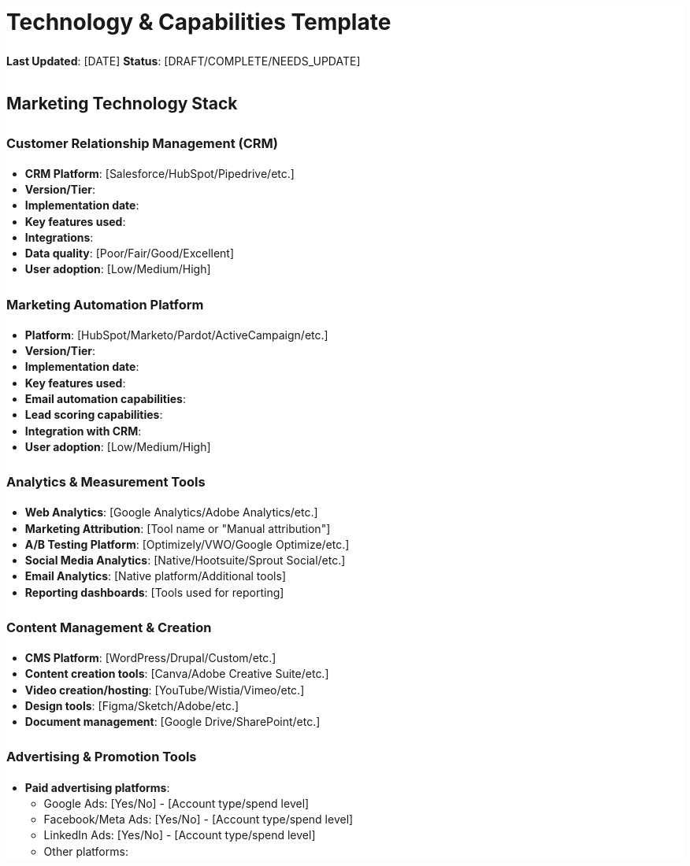 # Technology & Capabilities Template

**Last Updated**: [DATE]
**Status**: [DRAFT/COMPLETE/NEEDS_UPDATE]

## Marketing Technology Stack

### Customer Relationship Management (CRM)
- **CRM Platform**: [Salesforce/HubSpot/Pipedrive/etc.]
- **Version/Tier**:
- **Implementation date**:
- **Key features used**:
- **Integrations**:
- **Data quality**: [Poor/Fair/Good/Excellent]
- **User adoption**: [Low/Medium/High]

### Marketing Automation Platform
- **Platform**: [HubSpot/Marketo/Pardot/ActiveCampaign/etc.]
- **Version/Tier**:
- **Implementation date**:
- **Key features used**:
- **Email automation capabilities**:
- **Lead scoring capabilities**:
- **Integration with CRM**:
- **User adoption**: [Low/Medium/High]

### Analytics & Measurement Tools
- **Web Analytics**: [Google Analytics/Adobe Analytics/etc.]
- **Marketing Attribution**: [Tool name or "Manual attribution"]
- **A/B Testing Platform**: [Optimizely/VWO/Google Optimize/etc.]
- **Social Media Analytics**: [Native/Hootsuite/Sprout Social/etc.]
- **Email Analytics**: [Native platform/Additional tools]
- **Reporting dashboards**: [Tools used for reporting]

### Content Management & Creation
- **CMS Platform**: [WordPress/Drupal/Custom/etc.]
- **Content creation tools**: [Canva/Adobe Creative Suite/etc.]
- **Video creation/hosting**: [YouTube/Wistia/Vimeo/etc.]
- **Design tools**: [Figma/Sketch/Adobe/etc.]
- **Document management**: [Google Drive/SharePoint/etc.]

### Advertising & Promotion Tools
- **Paid advertising platforms**:
  - Google Ads: [Yes/No] - [Account type/spend level]
  - Facebook/Meta Ads: [Yes/No] - [Account type/spend level]
  - LinkedIn Ads: [Yes/No] - [Account type/spend level]
  - Other platforms:
